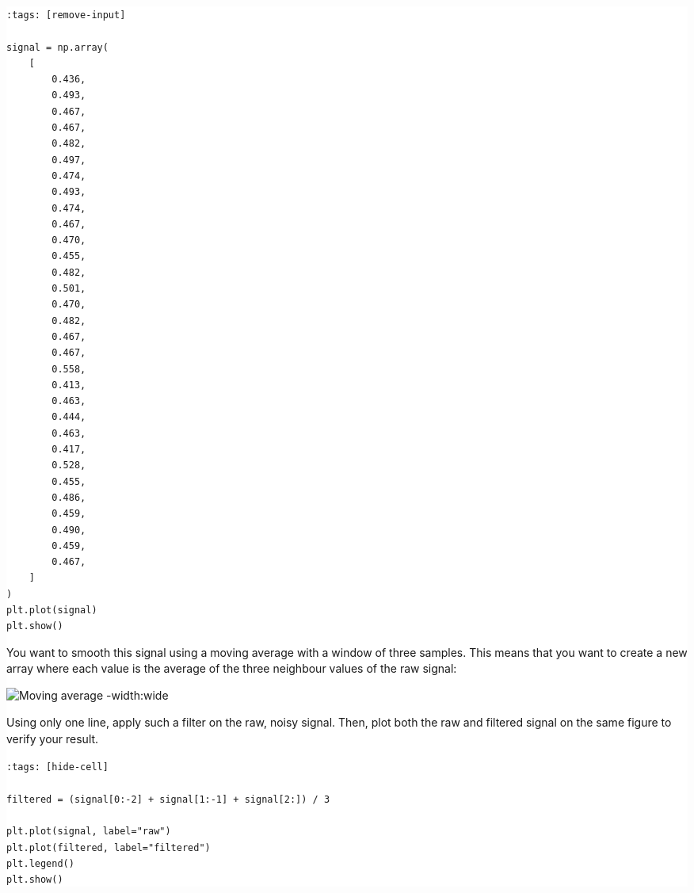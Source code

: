```{code-cell} ipython3
:tags: [remove-input]

signal = np.array(
    [
        0.436,
        0.493,
        0.467,
        0.467,
        0.482,
        0.497,
        0.474,
        0.493,
        0.474,
        0.467,
        0.470,
        0.455,
        0.482,
        0.501,
        0.470,
        0.482,
        0.467,
        0.467,
        0.558,
        0.413,
        0.463,
        0.444,
        0.463,
        0.417,
        0.528,
        0.455,
        0.486,
        0.459,
        0.490,
        0.459,
        0.467,
    ]
)
plt.plot(signal)
plt.show()
```

You want to smooth this signal using a moving average with a window of three samples. This means that you want to create a new array where each value is the average of the three neighbour values of the raw signal:

![Moving average -width:wide](_static/images/moving_average.png)

Using only one line, apply such a filter on the raw, noisy signal. Then, plot both the raw and filtered signal on the same figure to verify your result.

```{code-cell} ipython3
:tags: [hide-cell]

filtered = (signal[0:-2] + signal[1:-1] + signal[2:]) / 3

plt.plot(signal, label="raw")
plt.plot(filtered, label="filtered")
plt.legend()
plt.show()
```
